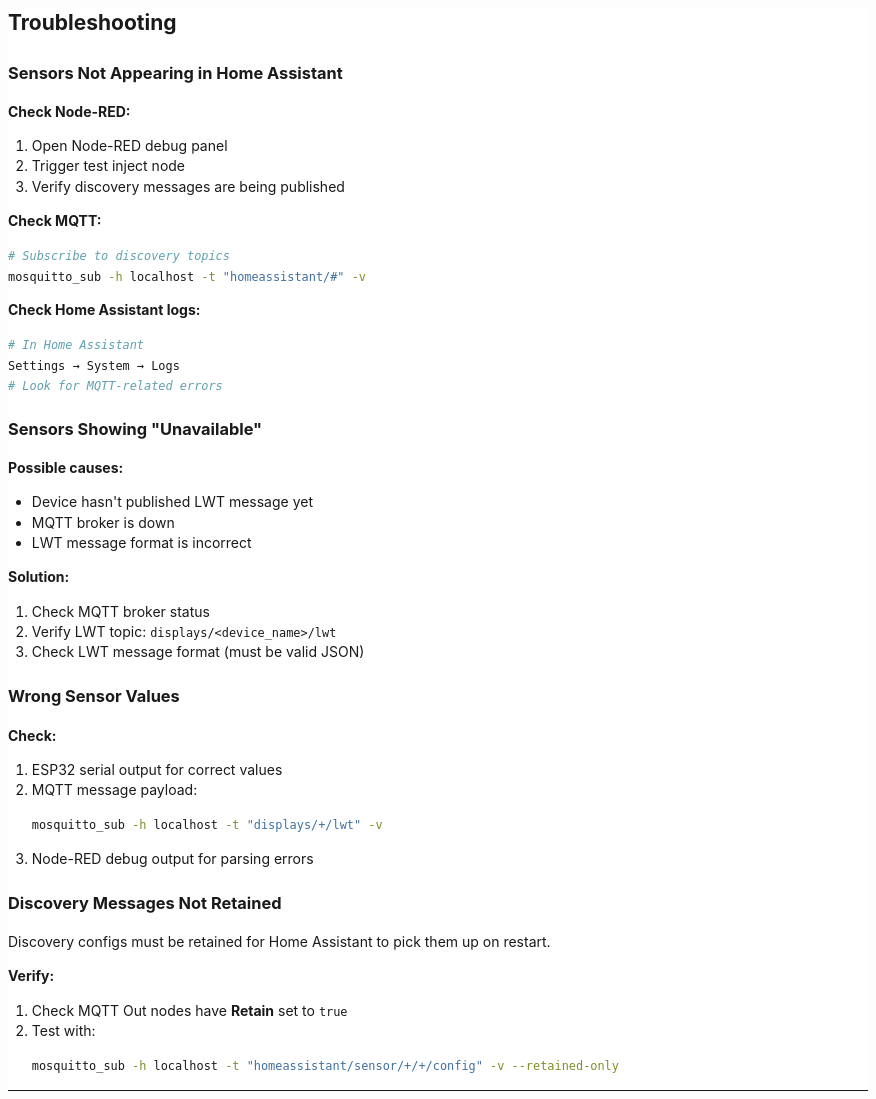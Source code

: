 
## Troubleshooting

### Sensors Not Appearing in Home Assistant

**Check Node-RED:**
1. Open Node-RED debug panel
2. Trigger test inject node
3. Verify discovery messages are being published

**Check MQTT:**
```bash
# Subscribe to discovery topics
mosquitto_sub -h localhost -t "homeassistant/#" -v
```

**Check Home Assistant logs:**
```bash
# In Home Assistant
Settings → System → Logs
# Look for MQTT-related errors
```

### Sensors Showing "Unavailable"

**Possible causes:**
- Device hasn't published LWT message yet
- MQTT broker is down
- LWT message format is incorrect

**Solution:**
1. Check MQTT broker status
2. Verify LWT topic: `displays/<device_name>/lwt`
3. Check LWT message format (must be valid JSON)

### Wrong Sensor Values

**Check:**
1. ESP32 serial output for correct values
2. MQTT message payload:
   ```bash
   mosquitto_sub -h localhost -t "displays/+/lwt" -v
   ```
3. Node-RED debug output for parsing errors

### Discovery Messages Not Retained

Discovery configs must be retained for Home Assistant to pick them up on restart.

**Verify:**
1. Check MQTT Out nodes have **Retain** set to `true`
2. Test with:
   ```bash
   mosquitto_sub -h localhost -t "homeassistant/sensor/+/+/config" -v --retained-only
   ```

---